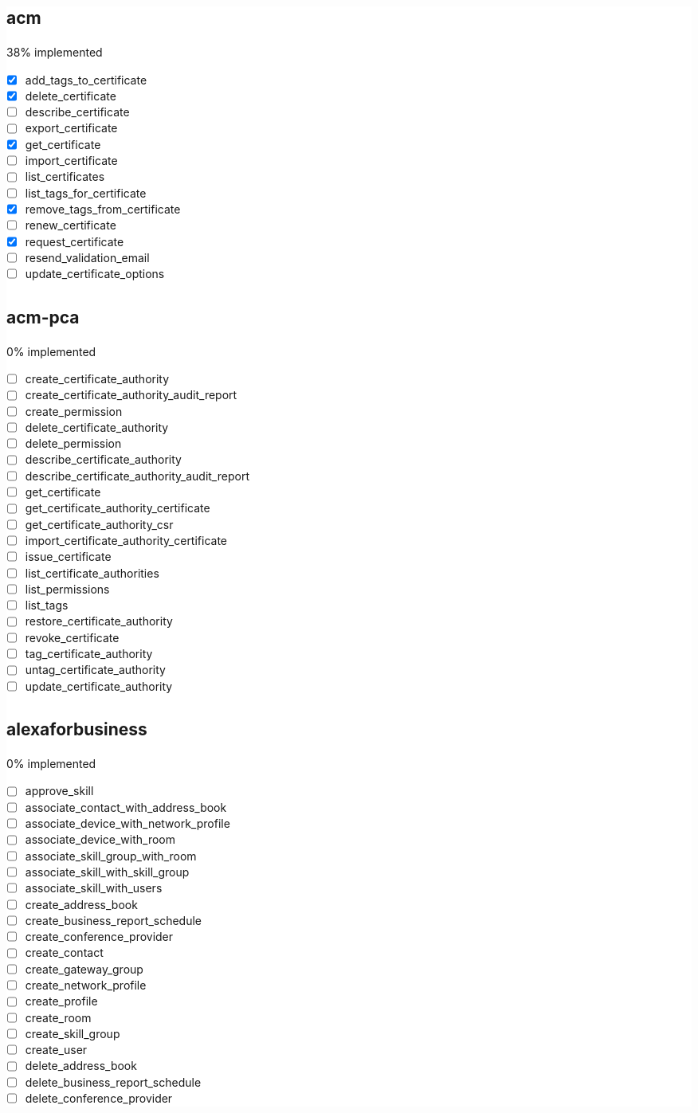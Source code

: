 
## acm
38% implemented
- [X] add_tags_to_certificate
- [X] delete_certificate
- [ ] describe_certificate
- [ ] export_certificate
- [X] get_certificate
- [ ] import_certificate
- [ ] list_certificates
- [ ] list_tags_for_certificate
- [X] remove_tags_from_certificate
- [ ] renew_certificate
- [X] request_certificate
- [ ] resend_validation_email
- [ ] update_certificate_options

## acm-pca
0% implemented
- [ ] create_certificate_authority
- [ ] create_certificate_authority_audit_report
- [ ] create_permission
- [ ] delete_certificate_authority
- [ ] delete_permission
- [ ] describe_certificate_authority
- [ ] describe_certificate_authority_audit_report
- [ ] get_certificate
- [ ] get_certificate_authority_certificate
- [ ] get_certificate_authority_csr
- [ ] import_certificate_authority_certificate
- [ ] issue_certificate
- [ ] list_certificate_authorities
- [ ] list_permissions
- [ ] list_tags
- [ ] restore_certificate_authority
- [ ] revoke_certificate
- [ ] tag_certificate_authority
- [ ] untag_certificate_authority
- [ ] update_certificate_authority

## alexaforbusiness
0% implemented
- [ ] approve_skill
- [ ] associate_contact_with_address_book
- [ ] associate_device_with_network_profile
- [ ] associate_device_with_room
- [ ] associate_skill_group_with_room
- [ ] associate_skill_with_skill_group
- [ ] associate_skill_with_users
- [ ] create_address_book
- [ ] create_business_report_schedule
- [ ] create_conference_provider
- [ ] create_contact
- [ ] create_gateway_group
- [ ] create_network_profile
- [ ] create_profile
- [ ] create_room
- [ ] create_skill_group
- [ ] create_user
- [ ] delete_address_book
- [ ] delete_business_report_schedule
- [ ] delete_conference_provider